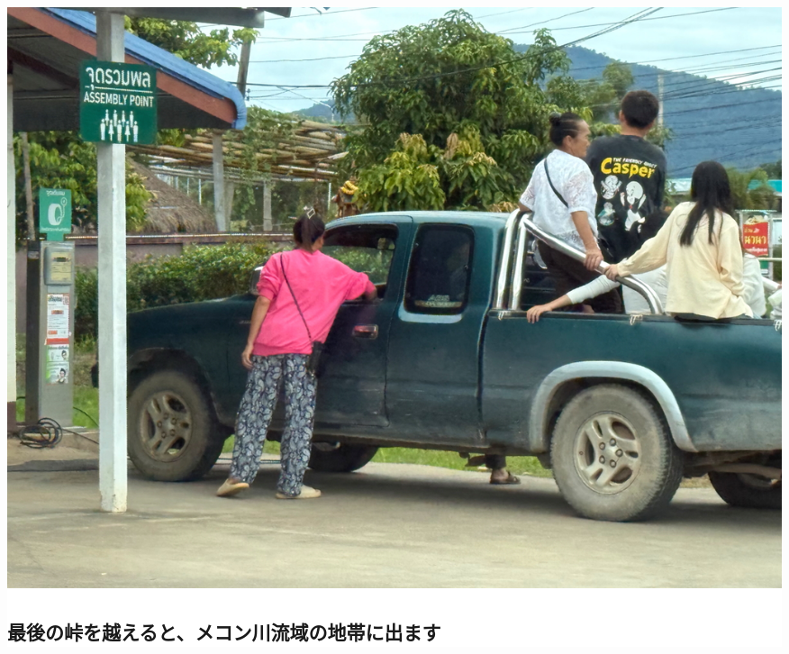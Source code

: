 <a href="20251026_007.JPG" target="_blank"><img src="20251026_007.JPG" alt="サンプル画像" class="responsive-media"></a>
    
<h2><span class="yellow">最後の峠を越えると、メコン川流域の地帯に出ます</span></h2>